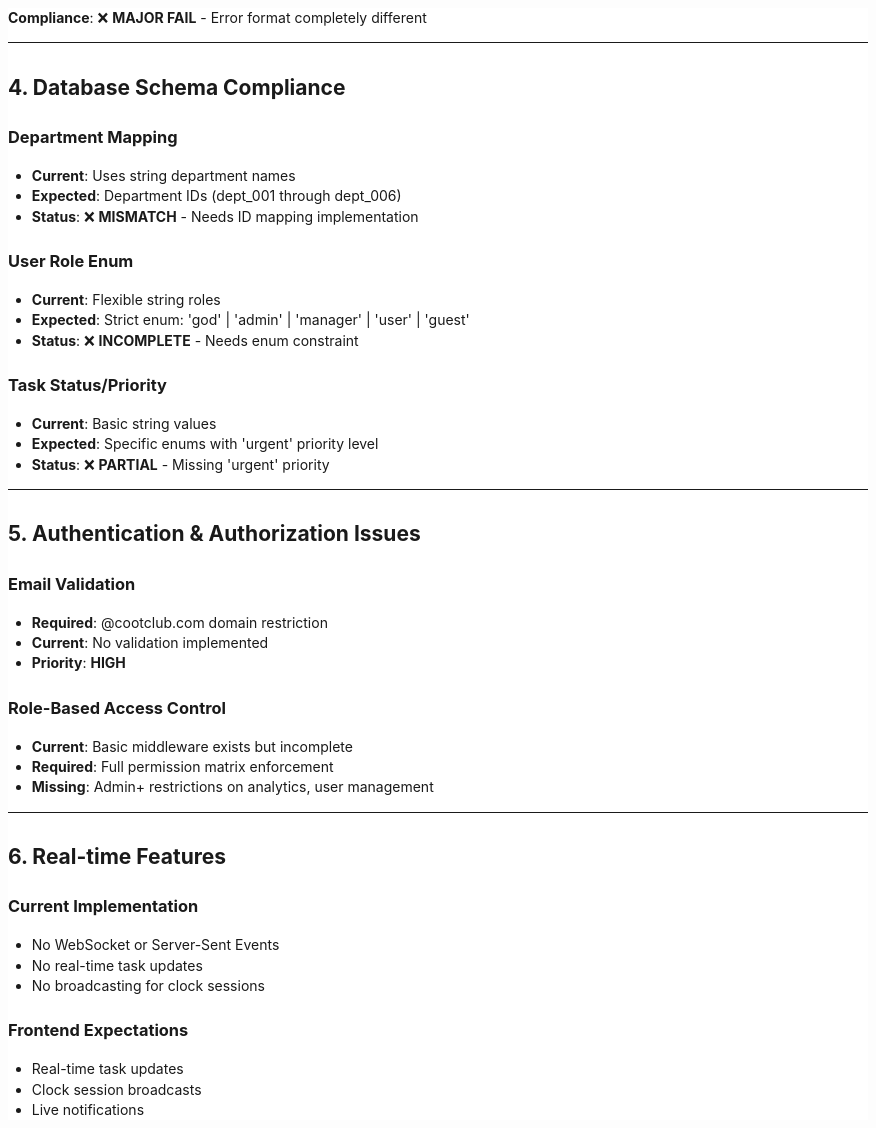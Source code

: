 **Compliance**: ❌ **MAJOR FAIL** - Error format completely different

---

## 4. Database Schema Compliance

### Department Mapping
- **Current**: Uses string department names
- **Expected**: Department IDs (dept_001 through dept_006)
- **Status**: ❌ **MISMATCH** - Needs ID mapping implementation

### User Role Enum
- **Current**: Flexible string roles
- **Expected**: Strict enum: 'god' | 'admin' | 'manager' | 'user' | 'guest'
- **Status**: ❌ **INCOMPLETE** - Needs enum constraint

### Task Status/Priority
- **Current**: Basic string values
- **Expected**: Specific enums with 'urgent' priority level
- **Status**: ❌ **PARTIAL** - Missing 'urgent' priority

---

## 5. Authentication & Authorization Issues

### Email Validation
- **Required**: @cootclub.com domain restriction
- **Current**: No validation implemented
- **Priority**: **HIGH**

### Role-Based Access Control
- **Current**: Basic middleware exists but incomplete
- **Required**: Full permission matrix enforcement
- **Missing**: Admin+ restrictions on analytics, user management

---

## 6. Real-time Features

### Current Implementation
- No WebSocket or Server-Sent Events
- No real-time task updates
- No broadcasting for clock sessions

### Frontend Expectations
- Real-time task updates
- Clock session broadcasts
- Live notifications
